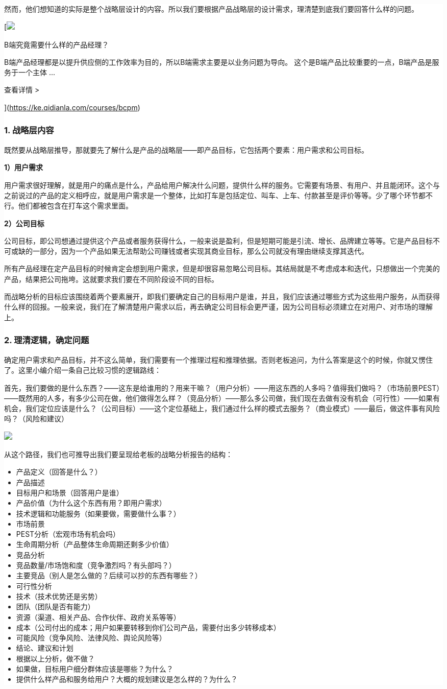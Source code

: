 然而，他们想知道的实际是整个战略层设计的内容。所以我们要根据产品战略层的设计需求，理清楚到底我们要回答什么样的问题。

[![](https://image.woshipm.com/2023/08/02/f7cafd68-30e3-11ee-9da3-00163e0b5ff3.png)

B端究竟需要什么样的产品经理？

B端产品经理都是以提升供应侧的工作效率为目的，所以B端需求主要是以业务问题为导向。 这个是B端产品比较重要的一点，B端产品是服务于一个主体 ...

查看详情 >

](https://ke.qidianla.com/courses/bcpm)

### 1\. 战略层内容

既然要从战略层推导，那就要先了解什么是产品的战略层——即产品目标，它包括两个要素：用户需求和公司目标。

**1）用户需求**

用户需求很好理解，就是用户的痛点是什么，产品给用户解决什么问题，提供什么样的服务。它需要有场景、有用户、并且能闭环。这个与之前说过的产品的定义相呼应，就是用户需求是一个整体，比如打车是包括定位、叫车、上车、付款甚至是评价等等。少了哪个环节都不行。他们都被包含在打车这个需求里面。

**2）公司目标**

公司目标，即公司想通过提供这个产品或者服务获得什么，一般来说是盈利，但是短期可能是引流、增长、品牌建立等等。它是产品目标不可或缺的一部分，因为一个产品如果无法帮助公司赚钱或者实现其商业目标，那么公司就没有理由继续支撑其迭代。

所有产品经理在定产品目标的时候肯定会想到用户需求，但是却很容易忽略公司目标。其结局就是不考虑成本和迭代，只想做出一个完美的产品，结果把公司拖垮。这就要求我们要在不同阶段设不同的目标。

而战略分析的目标应该围绕着两个要素展开，即我们要确定自己的目标用户是谁，并且，我们应该通过哪些方式为这些用户服务，从而获得什么样的回报。一般来说，我们在了解清楚用户需求以后，再去确定公司目标会更严谨，因为公司目标必须建立在对用户、对市场的理解上。

### 2\. 理清逻辑，确定问题

确定用户需求和产品目标，并不这么简单，我们需要有一个推理过程和推理依据。否则老板追问，为什么答案是这个的时候，你就又愣住了。这里小编介绍一条自己比较习惯的逻辑路线：

首先，我们要做的是什么东西？——这东是给谁用的？用来干嘛？（用户分析）——用这东西的人多吗？值得我们做吗？（市场前景PEST）——既然用的人多，有多少公司在做，他们做得怎么样？（竞品分析）——那么多公司做，我们现在去做有没有机会（可行性）——如果有机会，我们定位应该是什么？（公司目标）——这个定位基础上，我们通过什么样的模式去服务？（商业模式）——最后，做这件事有风险吗？（风险和建议）

![](https://image.woshipm.com/2024/09/22/a50785de-78e4-11ef-8c74-00163e0b5ff3.png)

从这个路径，我们也可推导出我们要呈现给老板的战略分析报告的结构：

*   产品定义（回答是什么？）
*   产品描述
*   目标用户和场景（回答用户是谁）
*   产品价值（为什么这个东西有用？即用户需求）
*   技术逻辑和功能服务（如果要做，需要做什么事？）
*   市场前景
*   PEST分析（宏观市场有机会吗）
*   生命周期分析（产品整体生命周期还剩多少价值）
*   竞品分析
*   竞品数量/市场饱和度（竞争激烈吗？有头部吗？）
*   主要竞品（别人是怎么做的？后续可以抄的东西有哪些？）
*   可行性分析
*   技术（技术优势还是劣势）
*   团队（团队是否有能力）
*   资源（渠道、相关产品、合作伙伴、政府关系等等）
*   成本（公司付出的成本；用户如果要转移到你们公司产品，需要付出多少转移成本）
*   可能风险（竞争风险、法律风险、舆论风险等）
*   结论、建议和计划
*   根据以上分析，做不做？
*   如果做，目标用户细分群体应该是哪些？为什么？
*   提供什么样产品和服务给用户？大概的规划建议是怎么样的？为什么？
